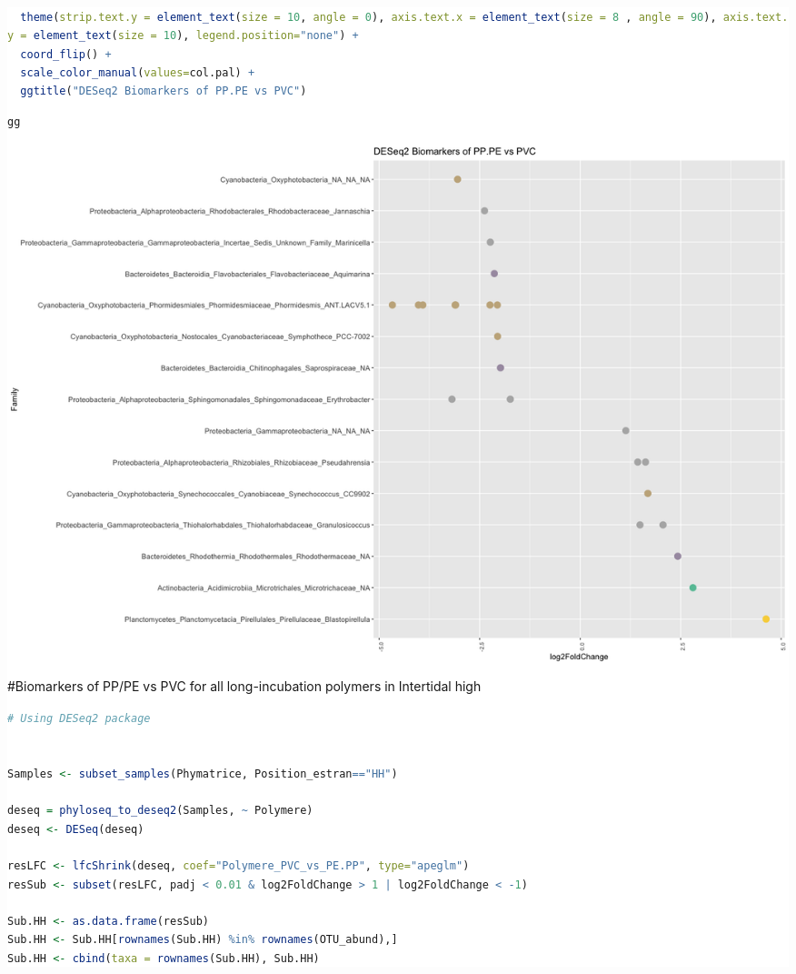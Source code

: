``` r
  theme(strip.text.y = element_text(size = 10, angle = 0), axis.text.x = element_text(size = 8 , angle = 90), axis.text.y = element_text(size = 10), legend.position="none") +
  coord_flip() +
  scale_color_manual(values=col.pal) +
  ggtitle("DESeq2 Biomarkers of PP.PE vs PVC")
```

``` r
gg
```

<img src="Plastisphere_Q2_files/figure-gfm/fig6-1.png" style="display: block; margin: auto;" />

\#Biomarkers of PP/PE vs PVC for all long-incubation polymers in
Intertidal high

``` r
# Using DESeq2 package


Samples <- subset_samples(Phymatrice, Position_estran=="HH")

deseq = phyloseq_to_deseq2(Samples, ~ Polymere)
deseq <- DESeq(deseq)

resLFC <- lfcShrink(deseq, coef="Polymere_PVC_vs_PE.PP", type="apeglm")
resSub <- subset(resLFC, padj < 0.01 & log2FoldChange > 1 | log2FoldChange < -1)

Sub.HH <- as.data.frame(resSub)
Sub.HH <- Sub.HH[rownames(Sub.HH) %in% rownames(OTU_abund),]
Sub.HH <- cbind(taxa = rownames(Sub.HH), Sub.HH)
```

